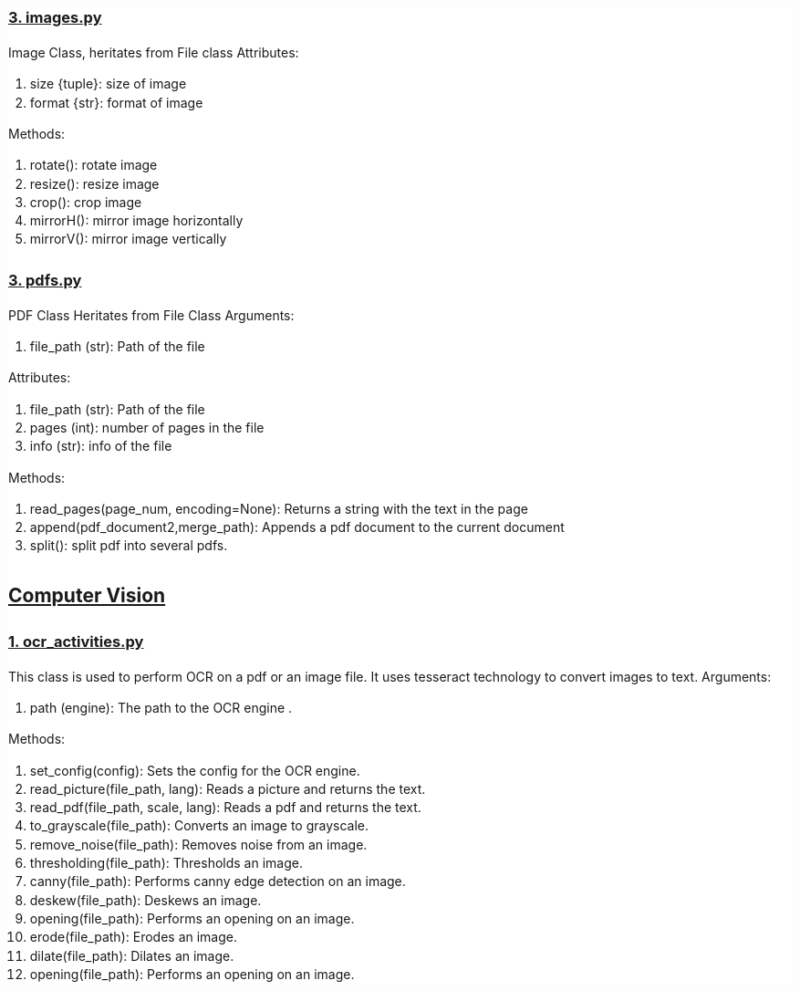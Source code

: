 ### [3. images.py](iBott/files_and_folders/images.py) 
Image Class, heritates from File class
Attributes:
1. size {tuple}: size of image
2. format {str}: format of image

Methods:

1. rotate(): rotate image
2. resize(): resize image
3. crop(): crop image
4. mirrorH(): mirror image horizontally
5. mirrorV(): mirror image vertically

### [3. pdfs.py](iBott/files_and_folders/pdfs.py) 
PDF Class Heritates from File Class
Arguments:
1. file_path (str): Path of the file

Attributes:
1. file_path (str): Path of the file
2. pages (int): number of pages in the file
3. info (str): info of the file

Methods:
1. read_pages(page_num, encoding=None): Returns a string with the text in the page
2. append(pdf_document2,merge_path): Appends a pdf document to the current document
3. split(): split pdf into several pdfs.

## [Computer Vision](iBott/computer_vision)
### [1. ocr_activities.py](iBott/computer_vision/ocr_activities.py)
This class is used to perform OCR on a pdf or an image file.
It uses tesseract technology to convert images to text.
Arguments:
1. path (engine): The path to the OCR engine .
    
Methods:
1. set_config(config): Sets the config for the OCR engine. 
2. read_picture(file_path, lang): Reads a picture and returns the text. 
3. read_pdf(file_path, scale, lang): Reads a pdf and returns the text. 
4. to_grayscale(file_path): Converts an image to grayscale. 
5. remove_noise(file_path): Removes noise from an image. 
6. thresholding(file_path): Thresholds an image. 
7. canny(file_path): Performs canny edge detection on an image. 
8. deskew(file_path): Deskews an image. 
9. opening(file_path): Performs an opening on an image. 
10. erode(file_path): Erodes an image. 
11. dilate(file_path): Dilates an image. 
12. opening(file_path): Performs an opening on an image.
